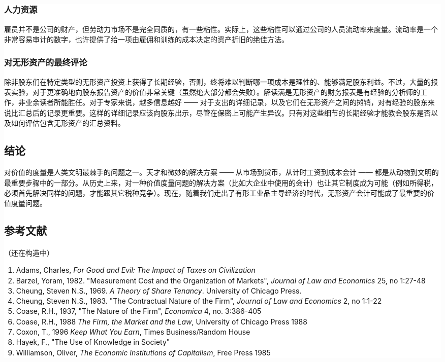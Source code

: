 ### 人力资源

雇员并不是公司的财产，但劳动力市场不是完全同质的，有一些粘性。实际上，这些粘性可以通过公司的人员流动率来度量。流动率是一个非常容易审计的数字，也许提供了给一项由雇佣和训练的成本决定的资产折旧的绝佳方法。

### 对无形资产的最终评论

除非股东们在特定类型的无形资产投资上获得了长期经验，否则，终将难以判断哪一项成本是理性的、能够满足股东利益。不过，大量的报表实验，对于更准确地向股东报告资产的价值非常关键（虽然绝大部分都会失败）。解读满是无形资产的财务报表是有经验的分析师的工作，非业余读者所能胜任。对于专家来说，越多信息越好 —— 对于支出的详细记录，以及它们在无形资产之间的摊销，对有经验的股东来说比汇总后的记录更重要。这样的详细记录应该向股东出示，尽管在保密上可能产生异议。只有对这些细节的长期经验才能教会股东是否以及如何评估包含无形资产的汇总资料。

## 结论

对价值的度量是人类文明最棘手的问题之一。天才和微妙的解决方案 —— 从市场到货币，从计时工资到成本会计 —— 都是从动物到文明的最重要步骤中的一部分。从历史上来，对一种价值度量问题的解决方案（比如大企业中使用的会计）也让其它制度成为可能（例如所得税，必须首先解决同样的问题，才能跟其它税种竞争）。现在，随着我们走出了有形工业品主导经济的时代，无形资产会计可能成了最重要的价值度量问题。

## 参考文献

（还在构造中）

1. Adams, Charles, *For Good and Evil: The Impact of Taxes on Civilization* 
2. Barzel, Yoram, 1982. "Measurement Cost and the Organization of Markets", *Journal of Law and Economics* 25, no 1:27-48
3. Cheung, Steven N.S., 1969. *A Theory of Share Tenancy*. University of Chicago Press.
4. Cheung, Steven N.S., 1983. "The Contractual Nature of the Firm", *Journal of Law and Economics* 2, no 1:1-22
5. Coase, R.H., 1937, "The Nature of the Firm", *Economica* 4, no. 3:386-405
6. Coase, R.H., 1988 *The Firm, the Market and the Law*, University of Chicago Press 1988
7. Coxon, T., 1996 *Keep What You Earn*, Times Business/Random House
8. Hayek, F., "The Use of Knowledge in Society"
9. Williamson, Oliver, *The Economic Institutions of Capitalism*, Free Press 1985